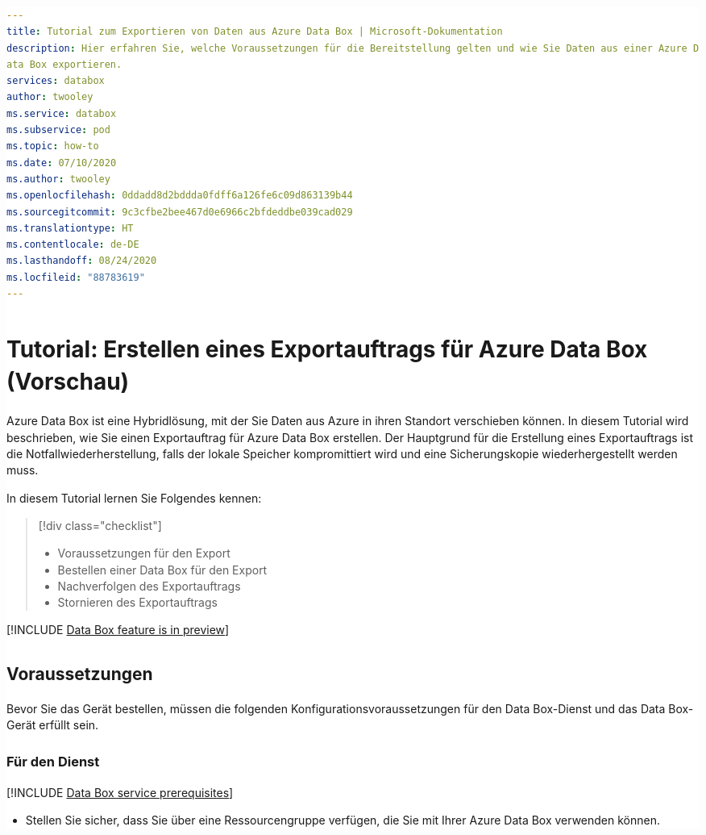 ```yaml
---
title: Tutorial zum Exportieren von Daten aus Azure Data Box | Microsoft-Dokumentation
description: Hier erfahren Sie, welche Voraussetzungen für die Bereitstellung gelten und wie Sie Daten aus einer Azure Data Box exportieren.
services: databox
author: twooley
ms.service: databox
ms.subservice: pod
ms.topic: how-to
ms.date: 07/10/2020
ms.author: twooley
ms.openlocfilehash: 0ddadd8d2bddda0fdff6a126fe6c09d863139b44
ms.sourcegitcommit: 9c3cfbe2bee467d0e6966c2bfdeddbe039cad029
ms.translationtype: HT
ms.contentlocale: de-DE
ms.lasthandoff: 08/24/2020
ms.locfileid: "88783619"
---
```

# <a name="tutorial-create-export-order-for-azure-data-box-preview"></a>Tutorial: Erstellen eines Exportauftrags für Azure Data Box (Vorschau)

Azure Data Box ist eine Hybridlösung, mit der Sie Daten aus Azure in ihren Standort verschieben können. In diesem Tutorial wird beschrieben, wie Sie einen Exportauftrag für Azure Data Box erstellen. Der Hauptgrund für die Erstellung eines Exportauftrags ist die Notfallwiederherstellung, falls der lokale Speicher kompromittiert wird und eine Sicherungskopie wiederhergestellt werden muss.

In diesem Tutorial lernen Sie Folgendes kennen:

> [!div class="checklist"]
>
> * Voraussetzungen für den Export
> * Bestellen einer Data Box für den Export
> * Nachverfolgen des Exportauftrags
> * Stornieren des Exportauftrags

[!INCLUDE [Data Box feature is in preview](../../includes/data-box-feature-is-preview-info.md)]

## <a name="prerequisites"></a>Voraussetzungen

Bevor Sie das Gerät bestellen, müssen die folgenden Konfigurationsvoraussetzungen für den Data Box-Dienst und das Data Box-Gerät erfüllt sein.

### <a name="for-service"></a>Für den Dienst

[!INCLUDE [Data Box service prerequisites](../../includes/data-box-supported-subscriptions.md)]

* Stellen Sie sicher, dass Sie über eine Ressourcengruppe verfügen, die Sie mit Ihrer Azure Data Box verwenden können.
